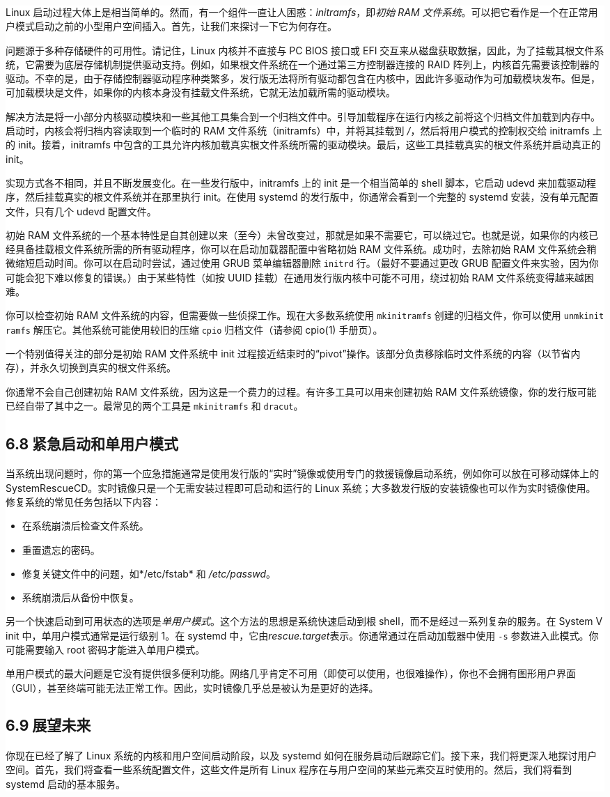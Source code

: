 Linux 启动过程大体上是相当简单的。然而，有一个组件一直让人困惑：*initramfs*，即*初始 RAM 文件系统*。可以把它看作是一个在正常用户模式启动之前的小型用户空间插入。首先，让我们来探讨一下它为何存在。

问题源于多种存储硬件的可用性。请记住，Linux 内核并不直接与 PC BIOS 接口或 EFI 交互来从磁盘获取数据，因此，为了挂载其根文件系统，它需要为底层存储机制提供驱动支持。例如，如果根文件系统在一个通过第三方控制器连接的 RAID 阵列上，内核首先需要该控制器的驱动。不幸的是，由于存储控制器驱动程序种类繁多，发行版无法将所有驱动都包含在内核中，因此许多驱动作为可加载模块发布。但是，可加载模块是文件，如果你的内核本身没有挂载文件系统，它就无法加载所需的驱动模块。

解决方法是将一小部分内核驱动模块和一些其他工具集合到一个归档文件中。引导加载程序在运行内核之前将这个归档文件加载到内存中。启动时，内核会将归档内容读取到一个临时的 RAM 文件系统（initramfs）中，并将其挂载到 */*，然后将用户模式的控制权交给 initramfs 上的 init。接着，initramfs 中包含的工具允许内核加载真实根文件系统所需的驱动模块。最后，这些工具挂载真实的根文件系统并启动真正的 init。

实现方式各不相同，并且不断发展变化。在一些发行版中，initramfs 上的 init 是一个相当简单的 shell 脚本，它启动 udevd 来加载驱动程序，然后挂载真实的根文件系统并在那里执行 init。在使用 systemd 的发行版中，你通常会看到一个完整的 systemd 安装，没有单元配置文件，只有几个 udevd 配置文件。

初始 RAM 文件系统的一个基本特性是自其创建以来（至今）未曾改变过，那就是如果不需要它，可以绕过它。也就是说，如果你的内核已经具备挂载根文件系统所需的所有驱动程序，你可以在启动加载器配置中省略初始 RAM 文件系统。成功时，去除初始 RAM 文件系统会稍微缩短启动时间。你可以在启动时尝试，通过使用 GRUB 菜单编辑器删除 `initrd` 行。（最好不要通过更改 GRUB 配置文件来实验，因为你可能会犯下难以修复的错误。）由于某些特性（如按 UUID 挂载）在通用发行版内核中可能不可用，绕过初始 RAM 文件系统变得越来越困难。

你可以检查初始 RAM 文件系统的内容，但需要做一些侦探工作。现在大多数系统使用 `mkinitramfs` 创建的归档文件，你可以使用 `unmkinitramfs` 解压它。其他系统可能使用较旧的压缩 `cpio` 归档文件（请参阅 cpio(1) 手册页）。

一个特别值得关注的部分是初始 RAM 文件系统中 init 过程接近结束时的“pivot”操作。该部分负责移除临时文件系统的内容（以节省内存），并永久切换到真实的根文件系统。

你通常不会自己创建初始 RAM 文件系统，因为这是一个费力的过程。有许多工具可以用来创建初始 RAM 文件系统镜像，你的发行版可能已经自带了其中之一。最常见的两个工具是 `mkinitramfs` 和 `dracut`。

## 6.8 紧急启动和单用户模式

当系统出现问题时，你的第一个应急措施通常是使用发行版的“实时”镜像或使用专门的救援镜像启动系统，例如你可以放在可移动媒体上的 SystemRescueCD。实时镜像只是一个无需安装过程即可启动和运行的 Linux 系统；大多数发行版的安装镜像也可以作为实时镜像使用。修复系统的常见任务包括以下内容：

+   在系统崩溃后检查文件系统。

+   重置遗忘的密码。

+   修复关键文件中的问题，如*/etc/fstab* 和 */etc/passwd*。

+   系统崩溃后从备份中恢复。

另一个快速启动到可用状态的选项是*单用户模式*。这个方法的思想是系统快速启动到根 shell，而不是经过一系列复杂的服务。在 System V init 中，单用户模式通常是运行级别 1。在 systemd 中，它由*rescue.target*表示。你通常通过在启动加载器中使用 `-s` 参数进入此模式。你可能需要输入 root 密码才能进入单用户模式。

单用户模式的最大问题是它没有提供很多便利功能。网络几乎肯定不可用（即使可以使用，也很难操作），你也不会拥有图形用户界面（GUI），甚至终端可能无法正常工作。因此，实时镜像几乎总是被认为是更好的选择。

## 6.9 展望未来

你现在已经了解了 Linux 系统的内核和用户空间启动阶段，以及 systemd 如何在服务启动后跟踪它们。接下来，我们将更深入地探讨用户空间。首先，我们将查看一些系统配置文件，这些文件是所有 Linux 程序在与用户空间的某些元素交互时使用的。然后，我们将看到 systemd 启动的基本服务。
